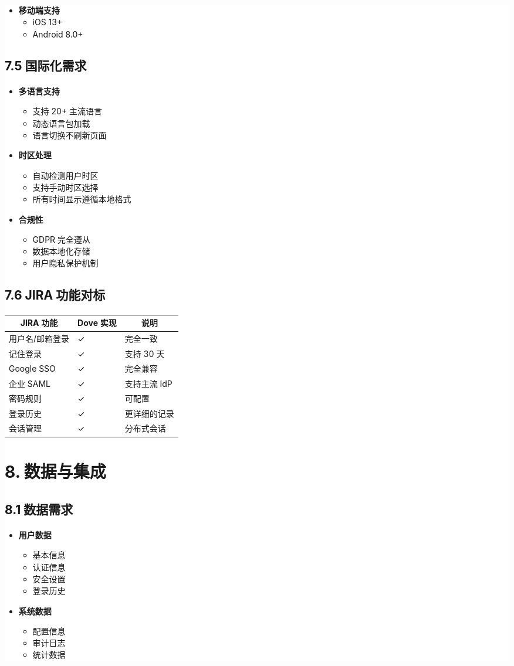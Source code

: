 - **移动端支持**
  - iOS 13+
  - Android 8.0+

## 7.5 国际化需求
- **多语言支持**
  - 支持 20+ 主流语言
  - 动态语言包加载
  - 语言切换不刷新页面
  
- **时区处理**
  - 自动检测用户时区
  - 支持手动时区选择
  - 所有时间显示遵循本地格式
  
- **合规性**
  - GDPR 完全遵从
  - 数据本地化存储
  - 用户隐私保护机制

## 7.6 JIRA 功能对标
| JIRA 功能 | Dove 实现 | 说明 |
|----------|-----------|------|
| 用户名/邮箱登录 | ✓ | 完全一致 |
| 记住登录 | ✓ | 支持 30 天 |
| Google SSO | ✓ | 完全兼容 |
| 企业 SAML | ✓ | 支持主流 IdP |
| 密码规则 | ✓ | 可配置 |
| 登录历史 | ✓ | 更详细的记录 |
| 会话管理 | ✓ | 分布式会话 |

# 8. 数据与集成

## 8.1 数据需求
- **用户数据**
  - 基本信息
  - 认证信息
  - 安全设置
  - 登录历史
  
- **系统数据**
  - 配置信息
  - 审计日志
  - 统计数据
